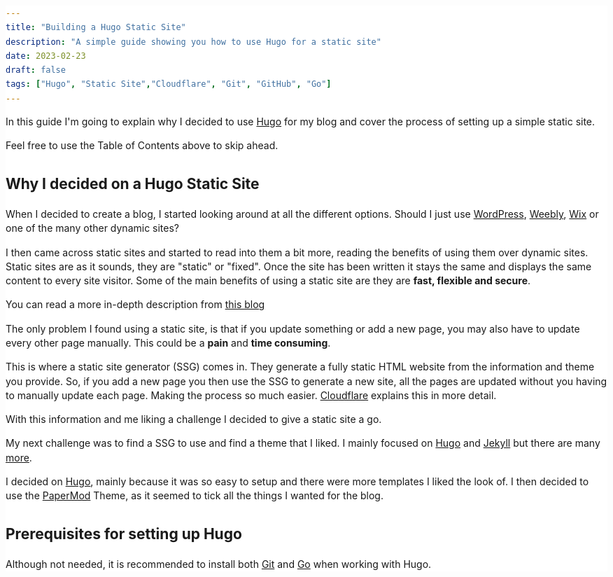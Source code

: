 ```yaml
---
title: "Building a Hugo Static Site"
description: "A simple guide showing you how to use Hugo for a static site"
date: 2023-02-23
draft: false
tags: ["Hugo", "Static Site","Cloudflare", "Git", "GitHub", "Go"]
---
```


In this guide I'm going to explain why I decided to use [Hugo](https://gohugo.io/) for my blog and cover the process of setting up a simple static site.

Feel free to use the Table of Contents above to skip ahead.

## Why I decided on a Hugo Static Site

When I decided to create a blog, I started looking around at all the different options. Should I just use [WordPress](https://wordpress.com/free/), [Weebly](https://www.weebly.com/uk), [Wix](https://www.wix.com/) or one of the many other dynamic sites?

I then came across static sites and started to read into them a bit more, reading the benefits of using them over dynamic sites.
Static sites are as it sounds, they are "static" or "fixed". Once the site has been written it stays the same and displays the same content to every site visitor. Some of the main benefits of using a static site are they are **fast, flexible and secure**.

You can read a more in-depth description from [this blog](https://www.sanity.io/static-websites)

The only problem I found using a static site, is that if you update something or add a new page, you may also have to update every other page manually. This could be a **pain** and **time consuming**.

This is where a static site generator (SSG) comes in. They generate a fully static HTML website from the information and theme you provide. So, if you add a new page you then use the SSG to generate a new site, all the pages are updated without you having to manually update each page.  Making the process so much easier.
[Cloudflare](https://www.cloudflare.com/learning/performance/static-site-generator/) explains this in more detail.

With this information and me liking a challenge I decided to give a static site a go.

My next challenge was to find a SSG to use and find a theme that I liked. I mainly focused on [Hugo](https://gohugo.io) and [Jekyll](https://jekyllrb.com/) but there are many [more](https://jamstack.org/generators/).

I decided on [Hugo](https://gohugo.io), mainly because it was so easy to setup and there were more templates I liked the look of. I then decided to use the [PaperMod](https://github.com/adityatelange/hugo-PaperMod) Theme, as it seemed to tick all the things I wanted for the blog.

## Prerequisites for setting up Hugo

Although not needed, it is recommended to install both [Git](https://git-scm.com/book/en/v2/Getting-Started-Installing-Git) and [Go](https://go.dev/doc/install) when working with Hugo.
